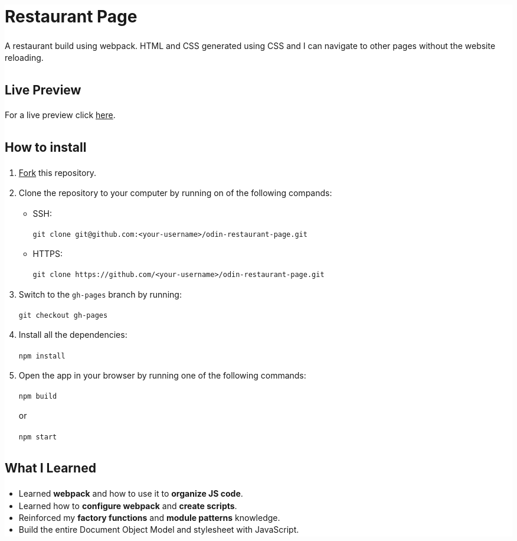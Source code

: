 # Restaurant Page

A restaurant build using webpack. HTML and CSS generated using CSS and I can navigate to other pages without the website reloading.

## Live Preview

For a live preview click [here](https://lindelwa122.github.io/odin-restaurant-page).

## How to install

1. [Fork](https://github.com/lindelwa122/odin-restaurant-page/fork) this repository.

2. Clone the repository to your computer by running on of the following compands:

    * SSH:
        ```
        git clone git@github.com:<your-username>/odin-restaurant-page.git
        ```
    * HTTPS:
        ```
        git clone https://github.com/<your-username>/odin-restaurant-page.git
        ```

3. Switch to the `gh-pages` branch by running:

    ```
    git checkout gh-pages
    ```

4. Install all the dependencies:
    
    ```
    npm install
    ```

5. Open the app in your browser by running one of the following commands:

    ```
    npm build
    ```

    or 

    ```
    npm start
    ```

## What I Learned

* Learned **webpack** and how to use it to **organize JS code**.
* Learned how to **configure webpack** and **create scripts**.
* Reinforced my **factory functions** and **module patterns** knowledge.
* Build the entire Document Object Model and stylesheet with JavaScript.

